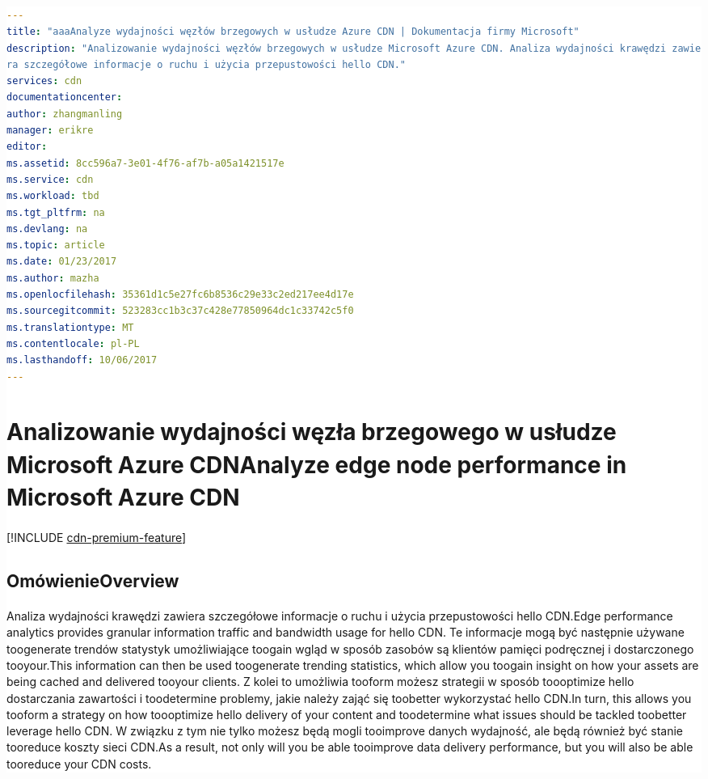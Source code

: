 ```yaml
---
title: "aaaAnalyze wydajności węzłów brzegowych w usłudze Azure CDN | Dokumentacja firmy Microsoft"
description: "Analizowanie wydajności węzłów brzegowych w usłudze Microsoft Azure CDN. Analiza wydajności krawędzi zawiera szczegółowe informacje o ruchu i użycia przepustowości hello CDN."
services: cdn
documentationcenter: 
author: zhangmanling
manager: erikre
editor: 
ms.assetid: 8cc596a7-3e01-4f76-af7b-a05a1421517e
ms.service: cdn
ms.workload: tbd
ms.tgt_pltfrm: na
ms.devlang: na
ms.topic: article
ms.date: 01/23/2017
ms.author: mazha
ms.openlocfilehash: 35361d1c5e27fc6b8536c29e33c2ed217ee4d17e
ms.sourcegitcommit: 523283cc1b3c37c428e77850964dc1c33742c5f0
ms.translationtype: MT
ms.contentlocale: pl-PL
ms.lasthandoff: 10/06/2017
---
```

# <a name="analyze-edge-node-performance-in-microsoft-azure-cdn"></a><span data-ttu-id="1f0a8-104">Analizowanie wydajności węzła brzegowego w usłudze Microsoft Azure CDN</span><span class="sxs-lookup"><span data-stu-id="1f0a8-104">Analyze edge node performance in Microsoft Azure CDN</span></span>
[!INCLUDE [cdn-premium-feature](../../includes/cdn-premium-feature.md)]

## <a name="overview"></a><span data-ttu-id="1f0a8-105">Omówienie</span><span class="sxs-lookup"><span data-stu-id="1f0a8-105">Overview</span></span>
<span data-ttu-id="1f0a8-106">Analiza wydajności krawędzi zawiera szczegółowe informacje o ruchu i użycia przepustowości hello CDN.</span><span class="sxs-lookup"><span data-stu-id="1f0a8-106">Edge performance analytics provides granular information traffic and bandwidth usage for hello CDN.</span></span> <span data-ttu-id="1f0a8-107">Te informacje mogą być następnie używane toogenerate trendów statystyk umożliwiające toogain wgląd w sposób zasobów są klientów pamięci podręcznej i dostarczonego tooyour.</span><span class="sxs-lookup"><span data-stu-id="1f0a8-107">This information can then be used toogenerate trending statistics, which allow you toogain insight on how your assets are being cached and delivered tooyour clients.</span></span> <span data-ttu-id="1f0a8-108">Z kolei to umożliwia tooform możesz strategii w sposób toooptimize hello dostarczania zawartości i toodetermine problemy, jakie należy zająć się toobetter wykorzystać hello CDN.</span><span class="sxs-lookup"><span data-stu-id="1f0a8-108">In turn, this allows you tooform a strategy on how toooptimize hello delivery of your content and toodetermine what issues should be tackled toobetter leverage hello CDN.</span></span> <span data-ttu-id="1f0a8-109">W związku z tym nie tylko możesz będą mogli tooimprove danych wydajność, ale będą również być stanie tooreduce koszty sieci CDN.</span><span class="sxs-lookup"><span data-stu-id="1f0a8-109">As a result, not only will you be able tooimprove data delivery performance, but you will also be able tooreduce your CDN costs.</span></span>
